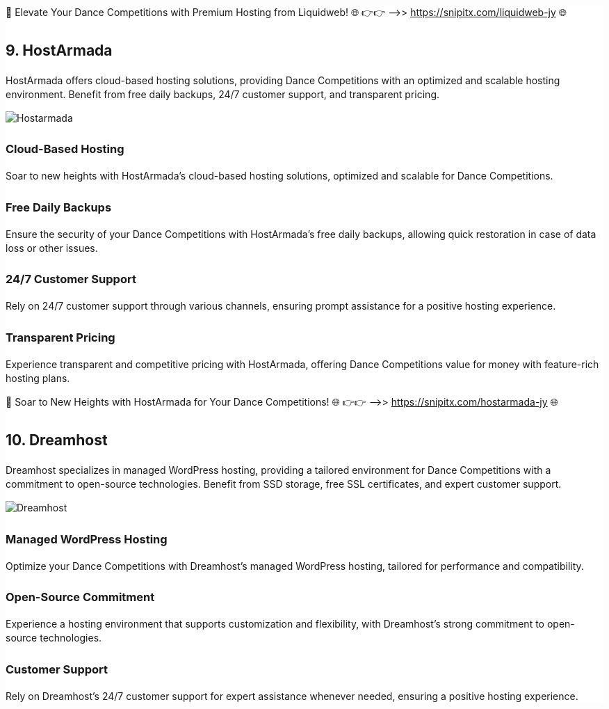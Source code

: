 🚀 Elevate Your Dance Competitions with Premium Hosting from Liquidweb! 🌐
👉👉 -->> https://snipitx.com/liquidweb-jy 🌐

## 9. HostArmada

HostArmada offers cloud-based hosting solutions, providing Dance Competitions with an optimized and scalable hosting environment. Benefit from free daily backups, 24/7 customer support, and transparent pricing.

![Hostarmada](https://i.imgur.com/KFbdf3o.jpeg "Hostarmada Hosting")

### Cloud-Based Hosting
Soar to new heights with HostArmada’s cloud-based hosting solutions, optimized and scalable for Dance Competitions.

### Free Daily Backups
Ensure the security of your Dance Competitions with HostArmada’s free daily backups, allowing quick restoration in case of data loss or other issues.

### 24/7 Customer Support
Rely on 24/7 customer support through various channels, ensuring prompt assistance for a positive hosting experience.

### Transparent Pricing
Experience transparent and competitive pricing with HostArmada, offering Dance Competitions value for money with feature-rich hosting plans.

🚀 Soar to New Heights with HostArmada for Your Dance Competitions! 🌐
👉👉 -->> https://snipitx.com/hostarmada-jy 🌐

## 10. Dreamhost

Dreamhost specializes in managed WordPress hosting, providing a tailored environment for Dance Competitions with a commitment to open-source technologies. Benefit from SSD storage, free SSL certificates, and expert customer support.

![Dreamhost](https://i.imgur.com/rXIg8ip.jpeg "Dreamhost Hosting")

### Managed WordPress Hosting
Optimize your Dance Competitions with Dreamhost’s managed WordPress hosting, tailored for performance and compatibility.

### Open-Source Commitment
Experience a hosting environment that supports customization and flexibility, with Dreamhost’s strong commitment to open-source technologies.

### Customer Support
Rely on Dreamhost’s 24/7 customer support for expert assistance whenever needed, ensuring a positive hosting experience.
